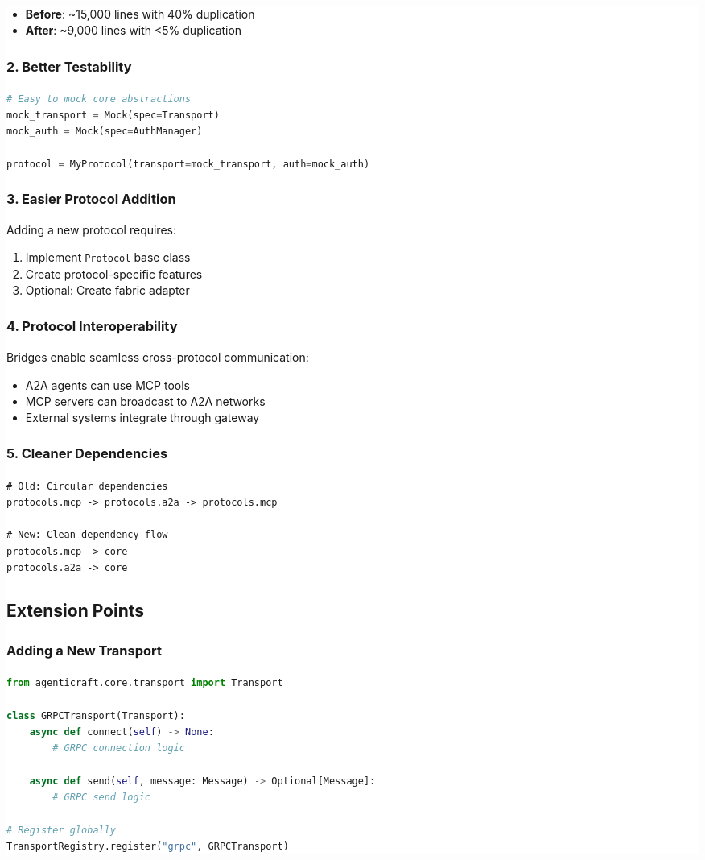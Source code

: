 - **Before**: ~15,000 lines with 40% duplication
- **After**: ~9,000 lines with <5% duplication

### 2. Better Testability

```python
# Easy to mock core abstractions
mock_transport = Mock(spec=Transport)
mock_auth = Mock(spec=AuthManager)

protocol = MyProtocol(transport=mock_transport, auth=mock_auth)
```

### 3. Easier Protocol Addition

Adding a new protocol requires:
1. Implement `Protocol` base class
2. Create protocol-specific features
3. Optional: Create fabric adapter

### 4. Protocol Interoperability

Bridges enable seamless cross-protocol communication:
- A2A agents can use MCP tools
- MCP servers can broadcast to A2A networks
- External systems integrate through gateway

### 5. Cleaner Dependencies

```
# Old: Circular dependencies
protocols.mcp -> protocols.a2a -> protocols.mcp

# New: Clean dependency flow
protocols.mcp -> core
protocols.a2a -> core
```

## Extension Points

### Adding a New Transport

```python
from agenticraft.core.transport import Transport

class GRPCTransport(Transport):
    async def connect(self) -> None:
        # GRPC connection logic
        
    async def send(self, message: Message) -> Optional[Message]:
        # GRPC send logic

# Register globally
TransportRegistry.register("grpc", GRPCTransport)
```
